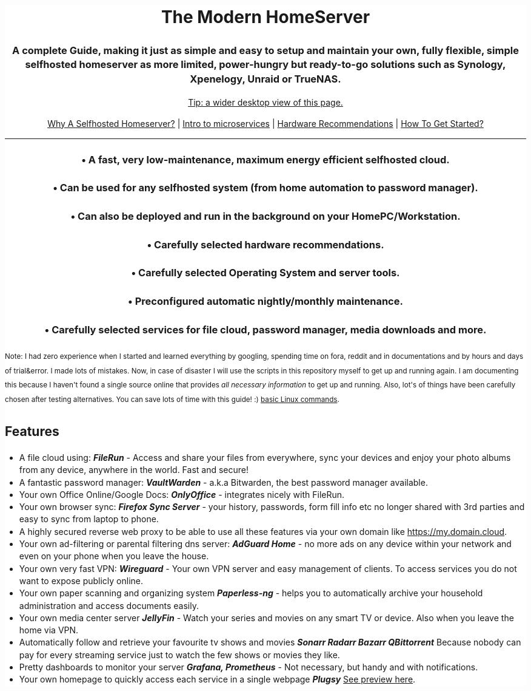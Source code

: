 <h1 align="center"><strong>The Modern HomeServer</strong></h1>
<h3 align="center"><strong>A complete Guide, making it just as simple and easy to setup and maintain your own, fully flexible, simple selfhosted homeserver as more limited, power-hungry but ready-to-go solutions such as Synology, Xpenelogy, Unraid or TrueNAS.</strong></h3>
<p align="center"><a href="README.md">Tip: a wider desktop view of this page.</a></p>
<p align="center">
  <a href="Justification.md">Why A Selfhosted Homeserver?</a> |
  <a href="https://www.docker.com/resources/what-container">Intro to microservices</a> |
  <a href="Recommendations.md">Hardware Recommendations</a> |
  <a href="https://github.com/zilexa/Homeserver/blob/master/README.md#requirements">How To Get Started?</a>
</p>

***

<h3 align="center">&bull; <strong>A fast, very low-maintenance, maximum energy efficient selfhosted cloud.</strong></h3>
<h3 align="center">&bull; <strong>Can be used for any selfhosted system (from home automation to password manager).</strong></h3>
<h3 align="center">&bull; <strong>Can also be deployed and run in the background on your HomePC/Workstation.</strong></h3>
<h3 align="center">&bull; <strong>Carefully selected hardware recommendations.</strong></h3>
<h3 align="center">&bull; <strong>Carefully selected Operating System and server tools.</strong></h3>
<h3 align="center">&bull; <strong>Preconfigured automatic nightly/monthly maintenance.</strong></h3>
<h3 align="center">&bull; <strong>Carefully selected services for file cloud, password manager, media downloads and more.</strong></h3>

<sub>Note: I had zero experience when I started and learned everything by googling, spending time on fora, reddit and in documentations and by hours and days of trial&error. I made lots of mistakes. Now, in case of disaster I will use the scripts in this repository myself to get up and running again. I am documenting this because I haven't found a single source online that provides _all necessary information_ to get up and running. Also, lot's of things have been carefully chosen after testing alternatives. You can save lots of time with this guide! :) [basic Linux commands](https://www.hostinger.com/tutorials/linux-commands).</sub>

## Features
* A file cloud using: _**FileRun**_ - Access and share your files from everywhere, sync your devices and enjoy your photo albums from any device, anywhere in the world. Fast and secure!
* A fantastic password manager: _**VaultWarden**_ - a.k.a Bitwarden, the best password manager available. 
* Your own Office Online/Google Docs: _**OnlyOffice**_ - integrates nicely with FileRun. 
* Your own browser sync: _**Firefox Sync Server**_ - your history, passwords, form fill info etc no longer shared with 3rd parties and easy to sync from laptop to phone.
* A highly secured reverse web proxy to be able to use all these features via your own domain like https://my.domain.cloud. 
* Your own ad-filtering or parental filtering dns server: _**AdGuard Home**_ - no more ads on any device within your network and even on your phone when you leave the house.
* Your own very fast VPN: _**Wireguard**_ - Your own VPN server and easy management of clients. To access services you do not want to expose publicly online.
* Your own paper scanning and organizing system _**Paperless-ng**_ - helps you to automatically archive your household administration and access documents easily.
* Your own media center server _**JellyFin**_ - Watch your series and movies on any smart TV or device. Also when you leave the home via VPN.
* Automatically follow and retrieve your favourite tv shows and movies _**Sonarr Radarr Bazarr QBittorrent**_ Because nobody can pay for every streaming service just to watch the few shows or movies they like. 
* Pretty dashboards to monitor your server _**Grafana, Prometheus**_ - Not necessary, but handy and with notifications. 
* Your own homepage to quickly access each service in a single webpage _**Plugsy**_ [See preview here](https://github.com/plugsy/core). 
